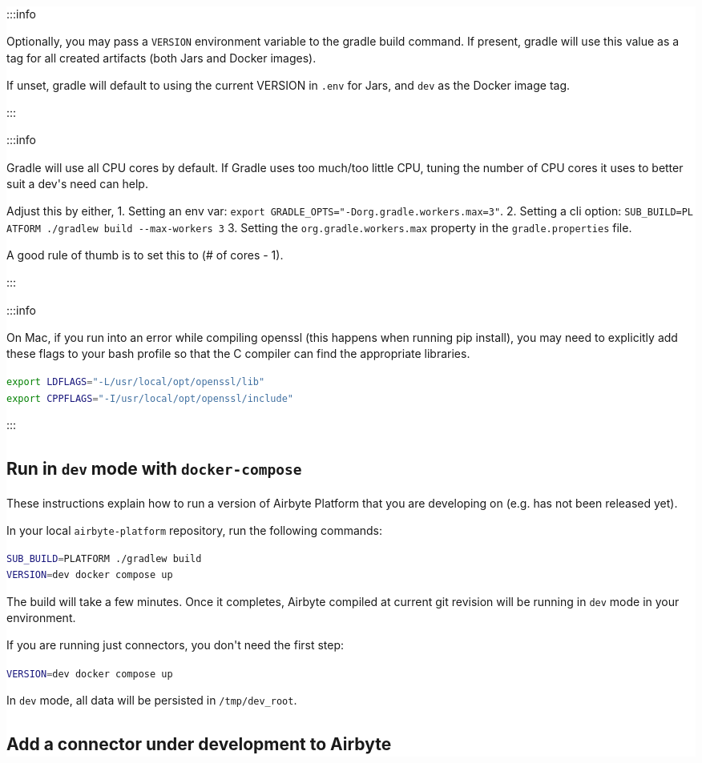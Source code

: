:::info

Optionally, you may pass a `VERSION` environment variable to the gradle build command. If present,
gradle will use this value as a tag for all created artifacts (both Jars and Docker images).

If unset, gradle will default to using the current VERSION in `.env` for Jars, and `dev` as the
Docker image tag.

:::

:::info

Gradle will use all CPU cores by default. If Gradle uses too much/too little CPU, tuning the number
of CPU cores it uses to better suit a dev's need can help.

Adjust this by either, 1. Setting an env var: `export GRADLE_OPTS="-Dorg.gradle.workers.max=3"`. 2.
Setting a cli option: `SUB_BUILD=PLATFORM ./gradlew build --max-workers 3` 3. Setting the
`org.gradle.workers.max` property in the `gradle.properties` file.

A good rule of thumb is to set this to \(\# of cores - 1\).

:::

:::info

On Mac, if you run into an error while compiling openssl \(this happens when running pip install\),
you may need to explicitly add these flags to your bash profile so that the C compiler can find the
appropriate libraries.

```bash
export LDFLAGS="-L/usr/local/opt/openssl/lib"
export CPPFLAGS="-I/usr/local/opt/openssl/include"
```

:::

## Run in `dev` mode with `docker-compose`

These instructions explain how to run a version of Airbyte Platform that you are developing on (e.g.
has not been released yet).

In your local `airbyte-platform` repository, run the following commands:

```bash
SUB_BUILD=PLATFORM ./gradlew build
VERSION=dev docker compose up
```

The build will take a few minutes. Once it completes, Airbyte compiled at current git revision will
be running in `dev` mode in your environment.

If you are running just connectors, you don't need the first step:

```bash
VERSION=dev docker compose up
```

In `dev` mode, all data will be persisted in `/tmp/dev_root`.

## Add a connector under development to Airbyte
